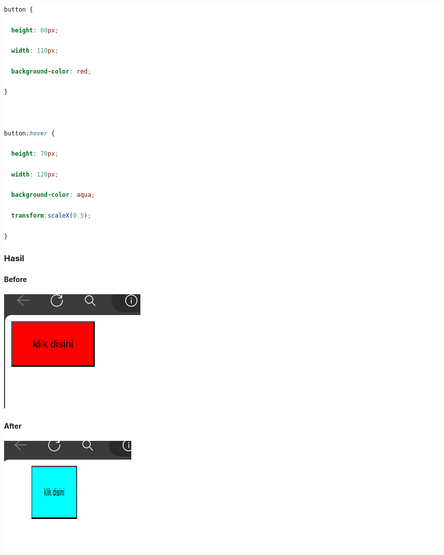 ```css
button {

  height: 60px;

  width: 110px;

  background-color: red;

}

  

button:hover {

  height: 70px;

  width: 120px;

  background-color: aqua;

  transform:scaleX(0.5);

}
```
### Hasil
#### Before
![](assets/slx.png)
#### After
![](assets/slx1.png)
